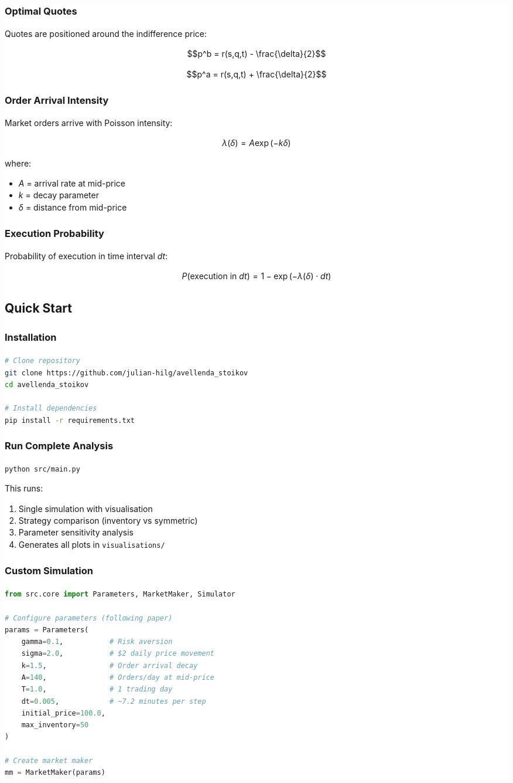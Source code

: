 ### Optimal Quotes
Quotes are positioned around the indifference price:

$$p^b = r(s,q,t) - \frac{\delta}{2}$$

$$p^a = r(s,q,t) + \frac{\delta}{2}$$

### Order Arrival Intensity
Market orders arrive with Poisson intensity:

$$\lambda(\delta) = A \exp(-k \delta)$$

where:
- $A$ = arrival rate at mid-price
- $k$ = decay parameter
- $\delta$ = distance from mid-price

### Execution Probability
Probability of execution in time interval $dt$:

$$P(\text{execution in } dt) = 1 - \exp(-\lambda(\delta) \cdot dt)$$

## Quick Start

### Installation

```bash
# Clone repository
git clone https://github.com/julian-hilg/avellenda_stoikov
cd avellenda_stoikov

# Install dependencies
pip install -r requirements.txt
```

### Run Complete Analysis

```bash
python src/main.py
```

This runs:
1. Single simulation with visualisation
2. Strategy comparison (inventory vs symmetric)
3. Parameter sensitivity analysis
4. Generates all plots in `visualisations/`

### Custom Simulation

```python
from src.core import Parameters, MarketMaker, Simulator

# Configure parameters (following paper)
params = Parameters(
    gamma=0.1,           # Risk aversion
    sigma=2.0,           # $2 daily price movement
    k=1.5,               # Order arrival decay
    A=140,               # Orders/day at mid-price
    T=1.0,               # 1 trading day
    dt=0.005,            # ~7.2 minutes per step
    initial_price=100.0,
    max_inventory=50
)

# Create market maker
mm = MarketMaker(params)
```